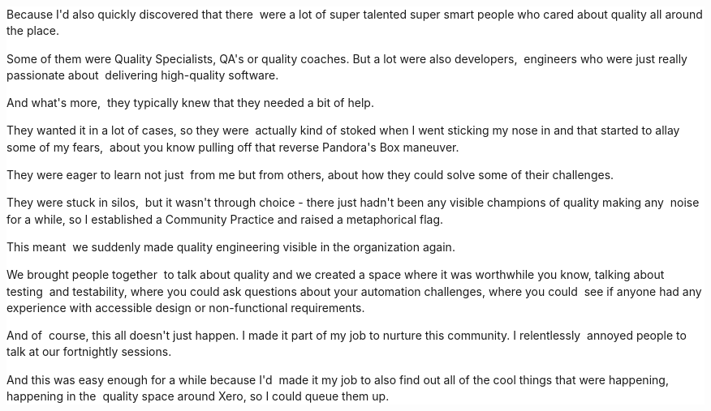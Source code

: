 <p>
Because I'd also quickly discovered that there 
were a lot of super talented super smart people who cared about quality all around the place.
</p>

<p>
Some of them were Quality Specialists, QA's or quality coaches. But a lot were also developers, 
engineers who were just really passionate about 
delivering high-quality software. 
</p>

<p>
And what's more, 
they typically knew that they needed a bit of help. 
</p>

<p>
They wanted it in a lot of cases, so they were 
actually kind of stoked when I went sticking my nose in and that started to allay some of my fears, 
about you know pulling off that reverse Pandora's Box maneuver.
</p>

<p>
They were eager to learn not just 
from me but from others, about how they could solve some of their challenges.
</p>

<p>
They were stuck in silos, 
but it wasn't through choice - there just hadn't been any visible champions of quality making any 
noise for a while, so I established a Community Practice and raised a metaphorical flag. 
</p>

<p>
This meant 
we suddenly made quality engineering visible in the organization again.
</p>

<p>
We brought people together 
to talk about quality and we created a space where it was worthwhile you know, talking about testing 
and testability, where you could ask questions about your automation challenges, where you could 
see if anyone had any experience with accessible design or non-functional requirements.
</p>

<p>
And of 
course, this all doesn't just happen. I made it part of my job to nurture this community. I relentlessly 
annoyed people to talk at our fortnightly sessions.
</p>

<p>
And this was easy enough for a while because I'd 
made it my job to also find out all of the cool things that were happening, happening in the 
quality space around Xero, so I could queue them up.
</p>
